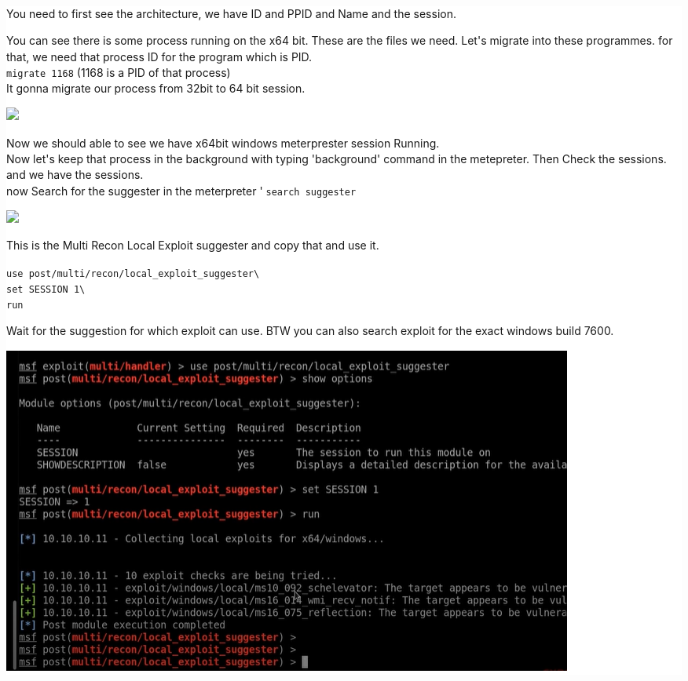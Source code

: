 You need to first see the architecture, we have ID and PPID and Name and
the session.

You can see there is some process running on the x64 bit. These are the
files we need. Let\'s migrate into these programmes. for that, we need
that process ID for the program which is PID.\
```migrate 1168``` (1168 is a PID of that process)\
It gonna migrate our process from 32bit to 64 bit session.

![](/assets/Arctic_htb/media/image23.png)

Now we should able to see we have x64bit windows meterprester session
Running.\
Now let\'s keep that process in the background with typing 'background'
command in the metepreter. Then Check the sessions. and we have the
sessions.\
now Search for the suggester in the meterpreter ' ```search suggester```

![](/assets/Arctic_htb/media/image24.png)

This is the Multi Recon Local Exploit suggester and copy that and use
it.

```shell
use post/multi/recon/local_exploit_suggester\
set SESSION 1\
run
```

Wait for the suggestion for which exploit can use. BTW you can also
search exploit for the exact windows build 7600.

![](/assets/Arctic_htb/media/image25.png)
